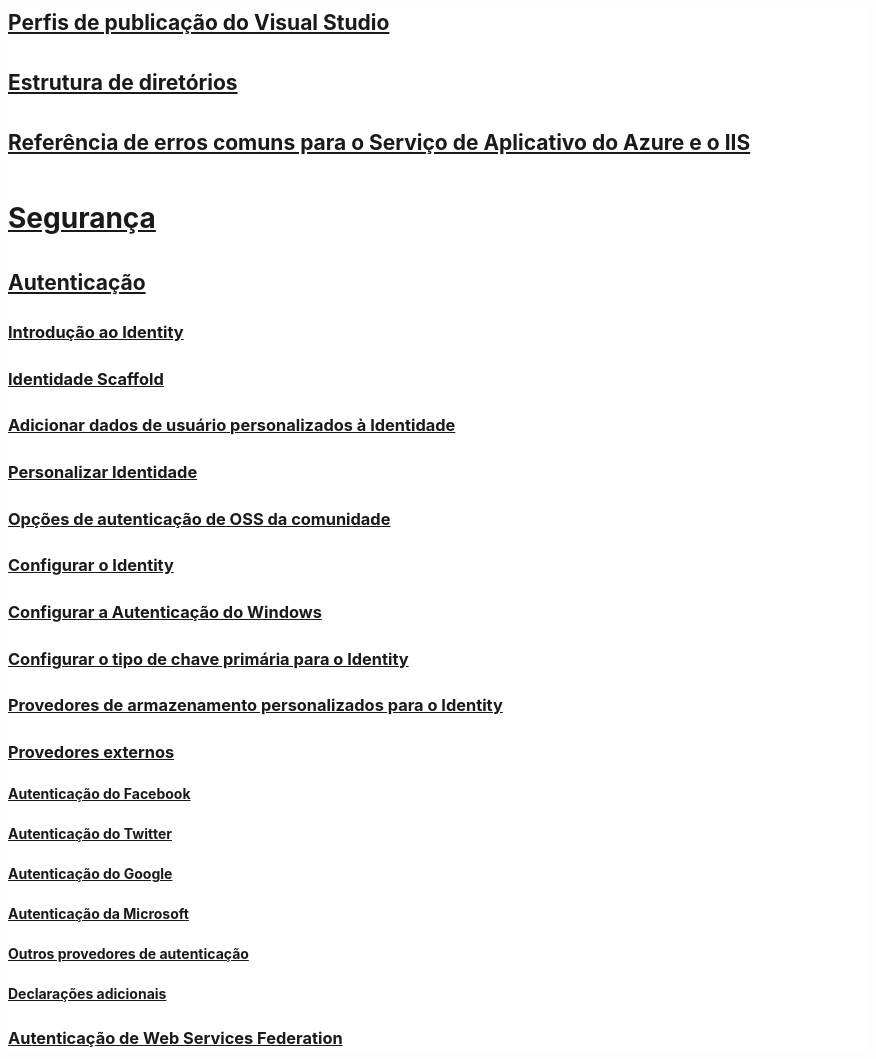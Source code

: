 ## [Perfis de publicação do Visual Studio](xref:host-and-deploy/visual-studio-publish-profiles)
## [Estrutura de diretórios](xref:host-and-deploy/directory-structure)
## [Referência de erros comuns para o Serviço de Aplicativo do Azure e o IIS](xref:host-and-deploy/azure-iis-errors-reference)

# [Segurança](xref:security/index)
## [Autenticação](xref:security/authentication/index)
### [Introdução ao Identity](xref:security/authentication/identity)
### [Identidade Scaffold](xref:security/authentication/scaffold-identity)
### [Adicionar dados de usuário personalizados à Identidade](xref:security/authentication/add-user-data)
### [Personalizar Identidade](xref:security/authentication/customize_identity_model)

### [Opções de autenticação de OSS da comunidade](xref:security/authentication/community)
### [Configurar o Identity](xref:security/authentication/identity-configuration)
### [Configurar a Autenticação do Windows](xref:security/authentication/windowsauth)
### [Configurar o tipo de chave primária para o Identity](xref:security/authentication/identity-primary-key-configuration)
### [Provedores de armazenamento personalizados para o Identity](xref:security/authentication/identity-custom-storage-providers)
### [Provedores externos](xref:security/authentication/social/index)
#### [Autenticação do Facebook](xref:security/authentication/facebook-logins)
#### [Autenticação do Twitter](xref:security/authentication/twitter-logins)
#### [Autenticação do Google](xref:security/authentication/google-logins)
#### [Autenticação da Microsoft](xref:security/authentication/microsoft-logins)
#### [Outros provedores de autenticação](xref:security/authentication/otherlogins)
#### [Declarações adicionais](xref:security/authentication/social/additional-claims)
### [Autenticação de Web Services Federation](xref:security/authentication/ws-federation)